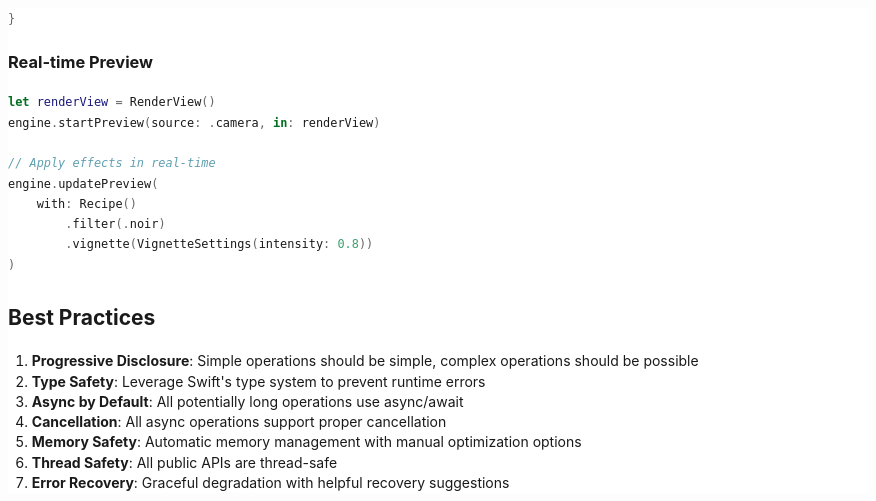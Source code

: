 ```swift
}
```

### Real-time Preview
```swift
let renderView = RenderView()
engine.startPreview(source: .camera, in: renderView)

// Apply effects in real-time
engine.updatePreview(
    with: Recipe()
        .filter(.noir)
        .vignette(VignetteSettings(intensity: 0.8))
)
```

## Best Practices

1. **Progressive Disclosure**: Simple operations should be simple, complex operations should be possible
2. **Type Safety**: Leverage Swift's type system to prevent runtime errors
3. **Async by Default**: All potentially long operations use async/await
4. **Cancellation**: All async operations support proper cancellation
5. **Memory Safety**: Automatic memory management with manual optimization options
6. **Thread Safety**: All public APIs are thread-safe
7. **Error Recovery**: Graceful degradation with helpful recovery suggestions